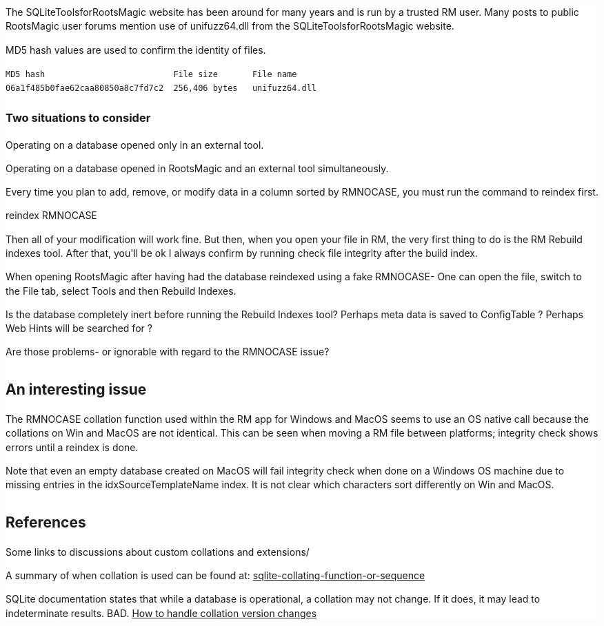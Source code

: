 The SQLiteToolsforRootsMagic website has been around for many years and is run by a trusted RM user. Many posts to public RootsMagic user forums mention use of unifuzz64.dll from the SQLiteToolsforRootsMagic website.

 MD5 hash values are used to confirm the identity of files.

 ``` TEXT
 MD5 hash                          File size       File name
 06a1f485b0fae62caa80850a8c7fd7c2  256,406 bytes   unifuzz64.dll
```

### Two situations to consider

  Operating on a database opened only in an external tool.

  Operating on a database opened in RootsMagic and an external tool simultaneously.

Every time you plan to add, remove, or modify data in a column sorted by RMNOCASE, you must run the command to reindex first.

reindex RMNOCASE

Then all of your modification will work fine. But then, when you open your file in RM, the very first thing to do is the RM Rebuild indexes tool. After that, you'll be ok
I always confirm by running check file integrity after the build index.


When opening RootsMagic after having had the database reindexed using a fake RMNOCASE-
One can open the file, switch to the File tab, select Tools and then Rebuild Indexes.

Is the database completely inert before running the Rebuild Indexes tool?
Perhaps meta data is saved to ConfigTable ?
Perhaps Web Hints will be searched for ?

Are those problems- or ignorable with regard to the RMNOCASE issue?

## An interesting issue

The RMNOCASE collation function used within the RM app for Windows and MacOS seems to use an OS native call because the collations on Win and MacOS are not identical. This can be seen when moving a RM file between platforms; integrity check shows errors until a reindex is done.

Note that even an empty database created on MacOS will fail integrity check when done on a Windows OS machine due to missing entries in the idxSourceTemplateName index. It is not clear which characters sort differently on Win and MacOS.

## References

Some links to discussions about custom collations and extensions/

A summary of when collation is used can be found at:
[sqlite-collating-function-or-sequence](https://www.w3resource.com/sqlite/sqlite-collating-function-or-sequence.php)

SQLite documentation states that while a database is operational, a collation may not change. If it does, it may lead to indeterminate results. BAD. 
[How to handle collation version changes](https://sqlite.org/forum/info/5317344555f7a5f2)
